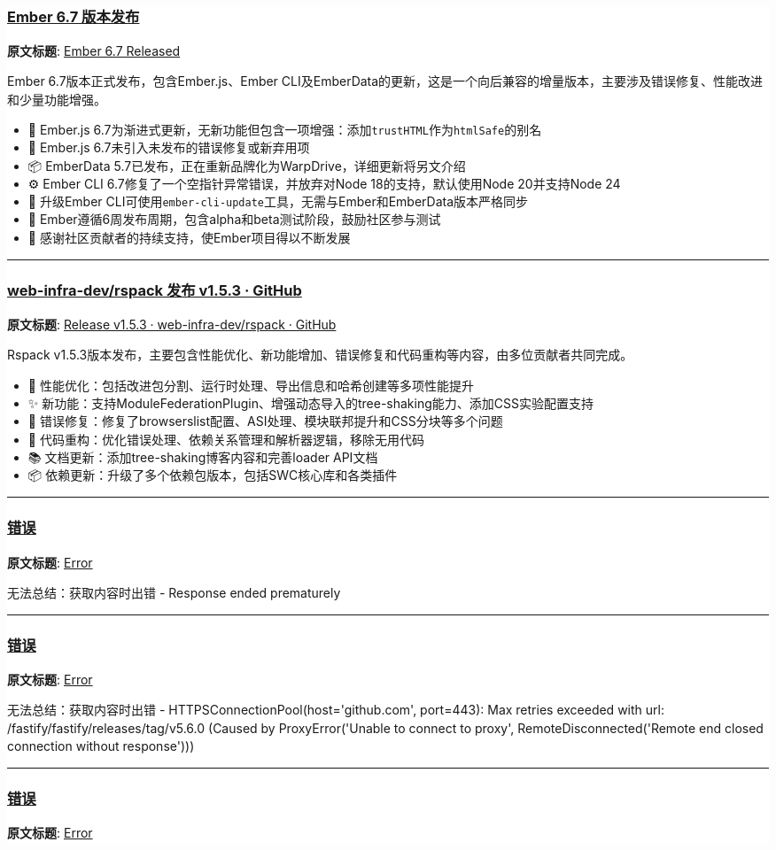 
### [Ember 6.7 版本发布](https://blog.emberjs.com/ember-released-6-7/)

**原文标题**: [Ember 6.7 Released](https://blog.emberjs.com/ember-released-6-7/)

Ember 6.7版本正式发布，包含Ember.js、Ember CLI及EmberData的更新，这是一个向后兼容的增量版本，主要涉及错误修复、性能改进和少量功能增强。

- 🚀 Ember.js 6.7为渐进式更新，无新功能但包含一项增强：添加`trustHTML`作为`htmlSafe`的别名
- 🐛 Ember.js 6.7未引入未发布的错误修复或新弃用项
- 📦 EmberData 5.7已发布，正在重新品牌化为WarpDrive，详细更新将另文介绍
- ⚙️ Ember CLI 6.7修复了一个空指针异常错误，并放弃对Node 18的支持，默认使用Node 20并支持Node 24
- 🔄 升级Ember CLI可使用`ember-cli-update`工具，无需与Ember和EmberData版本严格同步
- 📅 Ember遵循6周发布周期，包含alpha和beta测试阶段，鼓励社区参与测试
- 🌟 感谢社区贡献者的持续支持，使Ember项目得以不断发展

---

### [web-infra-dev/rspack 发布 v1.5.3 · GitHub](https://github.com/web-infra-dev/rspack/releases/tag/v1.5.3)

**原文标题**: [Release v1.5.3 · web-infra-dev/rspack · GitHub](https://github.com/web-infra-dev/rspack/releases/tag/v1.5.3)

Rspack v1.5.3版本发布，主要包含性能优化、新功能增加、错误修复和代码重构等内容，由多位贡献者共同完成。

- 🚀 性能优化：包括改进包分割、运行时处理、导出信息和哈希创建等多项性能提升
- ✨ 新功能：支持ModuleFederationPlugin、增强动态导入的tree-shaking能力、添加CSS实验配置支持
- 🐛 错误修复：修复了browserslist配置、ASI处理、模块联邦提升和CSS分块等多个问题
- 🔧 代码重构：优化错误处理、依赖关系管理和解析器逻辑，移除无用代码
- 📚 文档更新：添加tree-shaking博客内容和完善loader API文档
- 📦 依赖更新：升级了多个依赖包版本，包括SWC核心库和各类插件

---

### [错误](https://javascriptweekly.com/link/174221/web)

**原文标题**: [Error](https://javascriptweekly.com/link/174221/web)

无法总结：获取内容时出错 - Response ended prematurely

---

### [错误](https://javascriptweekly.com/link/174222/web)

**原文标题**: [Error](https://javascriptweekly.com/link/174222/web)

无法总结：获取内容时出错 - HTTPSConnectionPool(host='github.com', port=443): Max retries exceeded with url: /fastify/fastify/releases/tag/v5.6.0 (Caused by ProxyError('Unable to connect to proxy', RemoteDisconnected('Remote end closed connection without response')))

---

### [错误](https://javascriptweekly.com/link/174224/web)

**原文标题**: [Error](https://javascriptweekly.com/link/174224/web)

